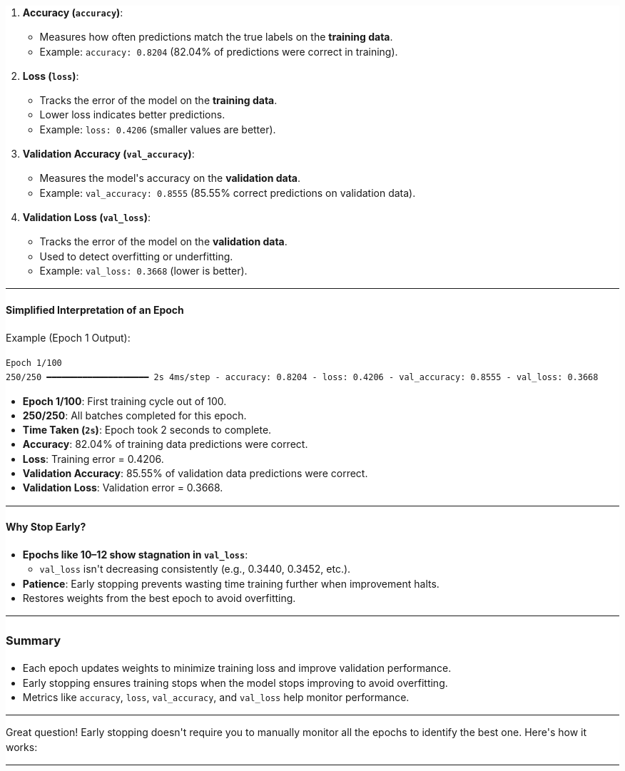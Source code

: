 1. **Accuracy (`accuracy`)**:
   - Measures how often predictions match the true labels on the **training data**.
   - Example: `accuracy: 0.8204` (82.04% of predictions were correct in training).

2. **Loss (`loss`)**:
   - Tracks the error of the model on the **training data**.
   - Lower loss indicates better predictions.
   - Example: `loss: 0.4206` (smaller values are better).

3. **Validation Accuracy (`val_accuracy`)**:
   - Measures the model's accuracy on the **validation data**.
   - Example: `val_accuracy: 0.8555` (85.55% correct predictions on validation data).

4. **Validation Loss (`val_loss`)**:
   - Tracks the error of the model on the **validation data**.
   - Used to detect overfitting or underfitting.
   - Example: `val_loss: 0.3668` (lower is better).

---

#### **Simplified Interpretation of an Epoch**  
Example (Epoch 1 Output):  
```plaintext
Epoch 1/100
250/250 ━━━━━━━━━━━━━━━━━━━━ 2s 4ms/step - accuracy: 0.8204 - loss: 0.4206 - val_accuracy: 0.8555 - val_loss: 0.3668
```

- **Epoch 1/100**: First training cycle out of 100.
- **250/250**: All batches completed for this epoch.
- **Time Taken (`2s`)**: Epoch took 2 seconds to complete.
- **Accuracy**: 82.04% of training data predictions were correct.
- **Loss**: Training error = 0.4206.
- **Validation Accuracy**: 85.55% of validation data predictions were correct.
- **Validation Loss**: Validation error = 0.3668.

---

#### **Why Stop Early?**

- **Epochs like 10–12 show stagnation in `val_loss`**:
  - `val_loss` isn't decreasing consistently (e.g., 0.3440, 0.3452, etc.).
- **Patience**: Early stopping prevents wasting time training further when improvement halts.
- Restores weights from the best epoch to avoid overfitting.

---

### Summary

- Each epoch updates weights to minimize training loss and improve validation performance.
- Early stopping ensures training stops when the model stops improving to avoid overfitting.
- Metrics like `accuracy`, `loss`, `val_accuracy`, and `val_loss` help monitor performance.
---
Great question! Early stopping doesn't require you to manually monitor all the epochs to identify the best one. Here's how it works:

---